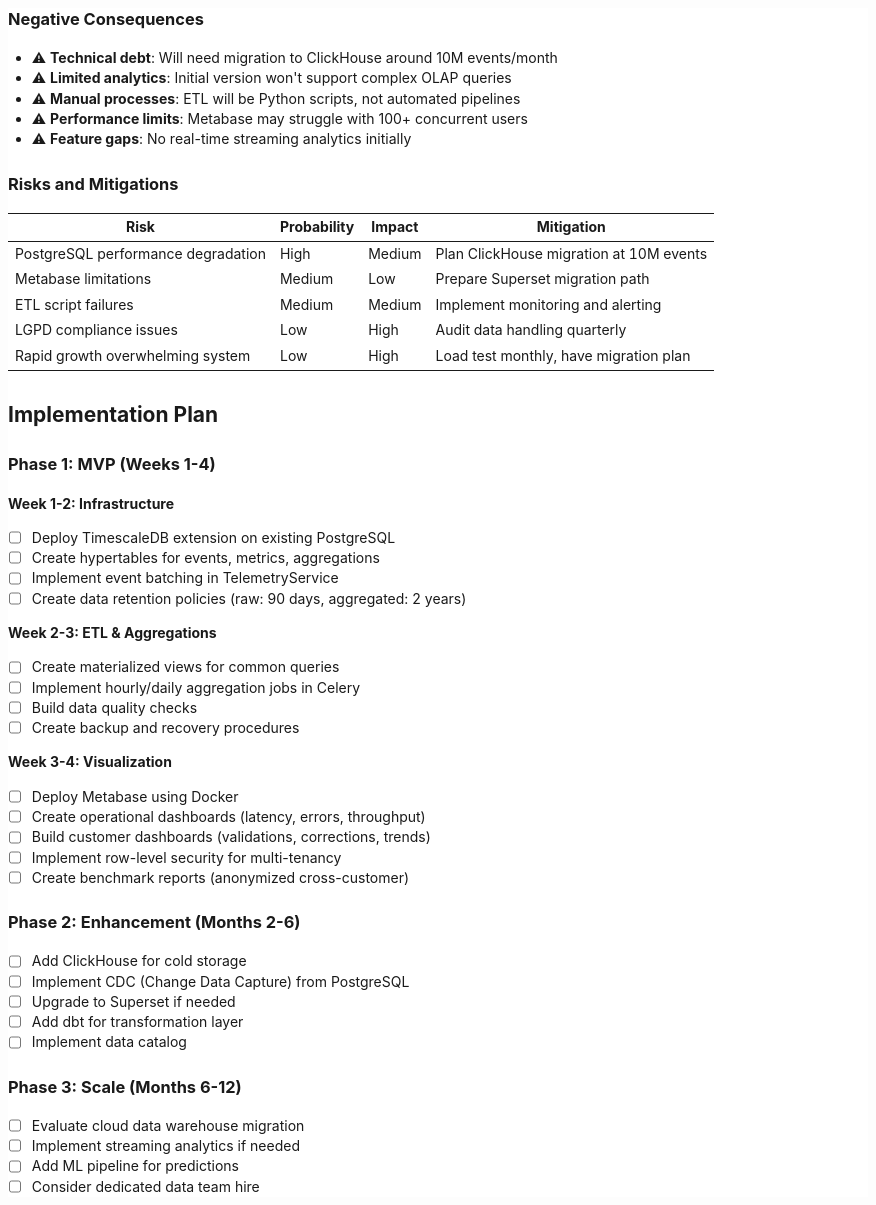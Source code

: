 ### Negative Consequences
- ⚠️ **Technical debt**: Will need migration to ClickHouse around 10M events/month
- ⚠️ **Limited analytics**: Initial version won't support complex OLAP queries
- ⚠️ **Manual processes**: ETL will be Python scripts, not automated pipelines
- ⚠️ **Performance limits**: Metabase may struggle with 100+ concurrent users
- ⚠️ **Feature gaps**: No real-time streaming analytics initially

### Risks and Mitigations

| Risk | Probability | Impact | Mitigation |
|------|------------|--------|------------|
| PostgreSQL performance degradation | High | Medium | Plan ClickHouse migration at 10M events |
| Metabase limitations | Medium | Low | Prepare Superset migration path |
| ETL script failures | Medium | Medium | Implement monitoring and alerting |
| LGPD compliance issues | Low | High | Audit data handling quarterly |
| Rapid growth overwhelming system | Low | High | Load test monthly, have migration plan |

## Implementation Plan

### Phase 1: MVP (Weeks 1-4)
**Week 1-2: Infrastructure**
- [ ] Deploy TimescaleDB extension on existing PostgreSQL
- [ ] Create hypertables for events, metrics, aggregations
- [ ] Implement event batching in TelemetryService
- [ ] Create data retention policies (raw: 90 days, aggregated: 2 years)

**Week 2-3: ETL & Aggregations**
- [ ] Create materialized views for common queries
- [ ] Implement hourly/daily aggregation jobs in Celery
- [ ] Build data quality checks
- [ ] Create backup and recovery procedures

**Week 3-4: Visualization**
- [ ] Deploy Metabase using Docker
- [ ] Create operational dashboards (latency, errors, throughput)
- [ ] Build customer dashboards (validations, corrections, trends)
- [ ] Implement row-level security for multi-tenancy
- [ ] Create benchmark reports (anonymized cross-customer)

### Phase 2: Enhancement (Months 2-6)
- [ ] Add ClickHouse for cold storage
- [ ] Implement CDC (Change Data Capture) from PostgreSQL
- [ ] Upgrade to Superset if needed
- [ ] Add dbt for transformation layer
- [ ] Implement data catalog

### Phase 3: Scale (Months 6-12)
- [ ] Evaluate cloud data warehouse migration
- [ ] Implement streaming analytics if needed
- [ ] Add ML pipeline for predictions
- [ ] Consider dedicated data team hire
